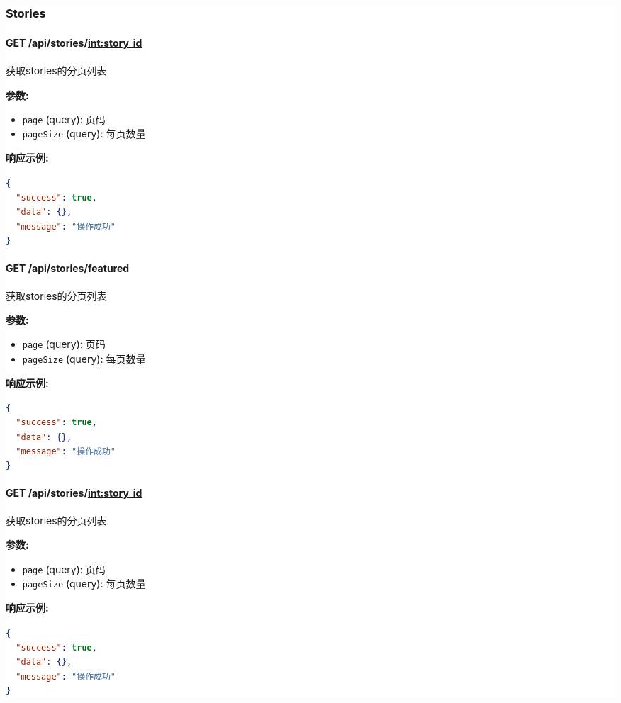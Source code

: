 
### Stories

#### GET /api/stories/<int:story_id>

获取stories的分页列表

**参数:**

- `page` (query): 页码
- `pageSize` (query): 每页数量

**响应示例:**

```json
{
  "success": true,
  "data": {},
  "message": "操作成功"
}
```

#### GET /api/stories/featured

获取stories的分页列表

**参数:**

- `page` (query): 页码
- `pageSize` (query): 每页数量

**响应示例:**

```json
{
  "success": true,
  "data": {},
  "message": "操作成功"
}
```

#### GET /api/stories/<int:story_id>

获取stories的分页列表

**参数:**

- `page` (query): 页码
- `pageSize` (query): 每页数量

**响应示例:**

```json
{
  "success": true,
  "data": {},
  "message": "操作成功"
}
```
